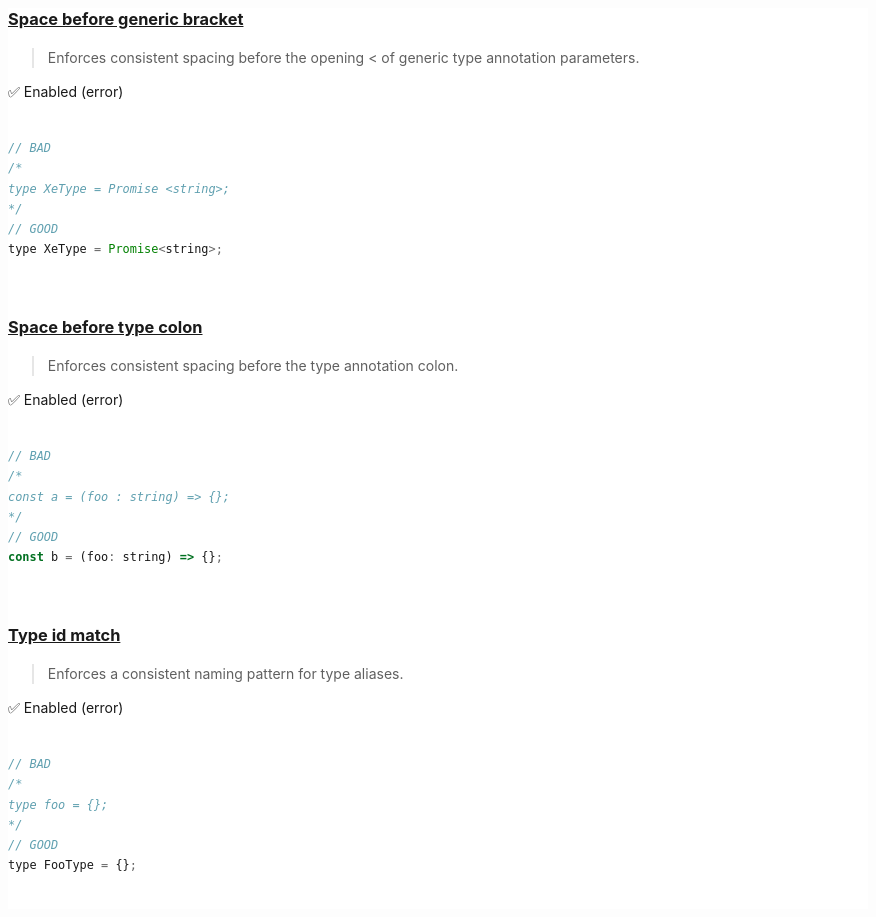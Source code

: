 

### [Space before generic bracket](http://eslint.org/docs/rules/space-before-generic-bracket)

> Enforces consistent spacing before the opening < of generic type annotation parameters.


:white_check_mark: Enabled (error)

```javascript

// BAD
/*
type XeType = Promise <string>;
*/
// GOOD
type XeType = Promise<string>;

```
<br />



### [Space before type colon](http://eslint.org/docs/rules/space-before-type-colon)

> Enforces consistent spacing before the type annotation colon.


:white_check_mark: Enabled (error)

```javascript

// BAD
/*
const a = (foo : string) => {};
*/
// GOOD
const b = (foo: string) => {};

```
<br />



### [Type id match](http://eslint.org/docs/rules/type-id-match)

> Enforces a consistent naming pattern for type aliases.


:white_check_mark: Enabled (error)

```javascript

// BAD
/*
type foo = {};
*/
// GOOD
type FooType = {};

```
<br />
